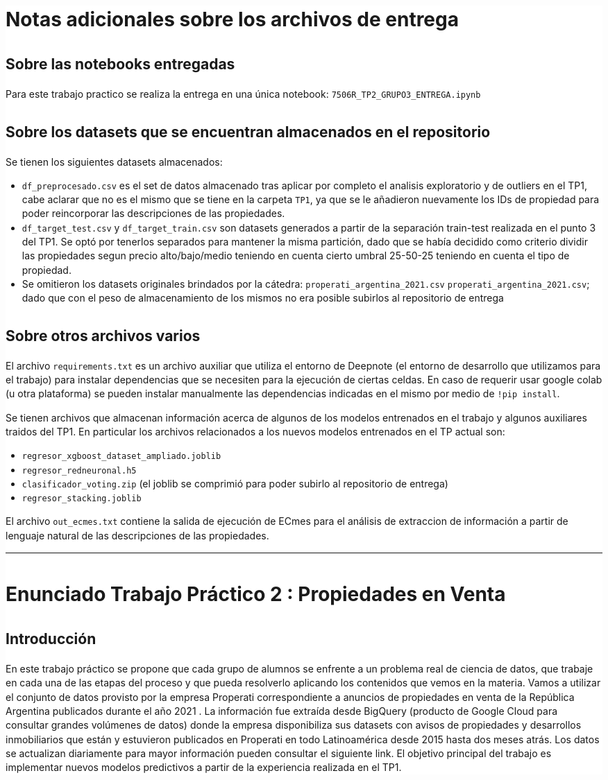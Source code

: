 # Notas adicionales sobre los archivos de entrega

## Sobre las notebooks entregadas

Para este trabajo practico se realiza la entrega en una única notebook:  `7506R_TP2_GRUPO3_ENTREGA.ipynb`

## Sobre los datasets que se encuentran almacenados en el repositorio

Se tienen los siguientes datasets almacenados:

- `df_preprocesado.csv` es el set de datos almacenado tras aplicar por completo el analisis exploratorio y de outliers en el TP1, cabe aclarar que no es el mismo que se tiene en la carpeta `TP1`, ya que se le añadieron nuevamente los IDs de propiedad para poder reincorporar las descripciones de las propiedades.
- `df_target_test.csv` y `df_target_train.csv` son datasets generados a partir de la separación train-test realizada en el punto 3 del TP1. Se optó por tenerlos separados para mantener la misma partición, dado que se había decidido como criterio dividir las propiedades segun precio alto/bajo/medio teniendo en cuenta cierto umbral 25-50-25 teniendo en cuenta el tipo de propiedad.
- Se omitieron los datasets originales brindados por la cátedra: `properati_argentina_2021.csv` `properati_argentina_2021.csv`; dado que con el peso de almacenamiento de los mismos no era posible subirlos al repositorio de entrega

## Sobre otros archivos varios

El archivo `requirements.txt` es un archivo auxiliar que utiliza el entorno de Deepnote (el entorno de desarrollo que utilizamos para el trabajo) para instalar dependencias que se necesiten para la ejecución de ciertas celdas. En caso de requerir usar google colab (u otra plataforma) se pueden instalar manualmente las dependencias indicadas en el mismo por medio de `!pip install`.

Se tienen archivos que almacenan información acerca de algunos de los modelos entrenados en el trabajo y algunos auxiliares traidos del TP1. 
En particular los archivos relacionados a los nuevos modelos entrenados en el TP actual son:
- `regresor_xgboost_dataset_ampliado.joblib`
- `regresor_redneuronal.h5`
- `clasificador_voting.zip` (el joblib se comprimió para poder subirlo al repositorio de entrega)
- `regresor_stacking.joblib`

El archivo `out_ecmes.txt` contiene la salida de ejecución de ECmes para el análisis de extraccion de información a partir de lenguaje natural de las descripciones de las propiedades.

---

# Enunciado Trabajo Práctico 2 : Propiedades en Venta

## Introducción

En este trabajo práctico se propone que cada grupo de alumnos se enfrente a un problema real
de ciencia de datos, que trabaje en cada una de las etapas del proceso y que pueda resolverlo
aplicando los contenidos que vemos en la materia.
Vamos a utilizar el conjunto de datos provisto por la empresa Properati correspondiente a
anuncios de propiedades en venta de la República Argentina publicados durante el año 2021 .
La información fue extraída desde BigQuery (producto de Google Cloud para consultar grandes
volúmenes de datos) donde la empresa disponibiliza sus datasets con avisos de propiedades y
desarrollos inmobiliarios que están y estuvieron publicados en Properati en todo Latinoamérica
desde 2015 hasta dos meses atrás. Los datos se actualizan diariamente para mayor información
pueden consultar el siguiente link.
El objetivo principal del trabajo es implementar nuevos modelos predictivos a partir de la
experiencia realizada en el TP1.
